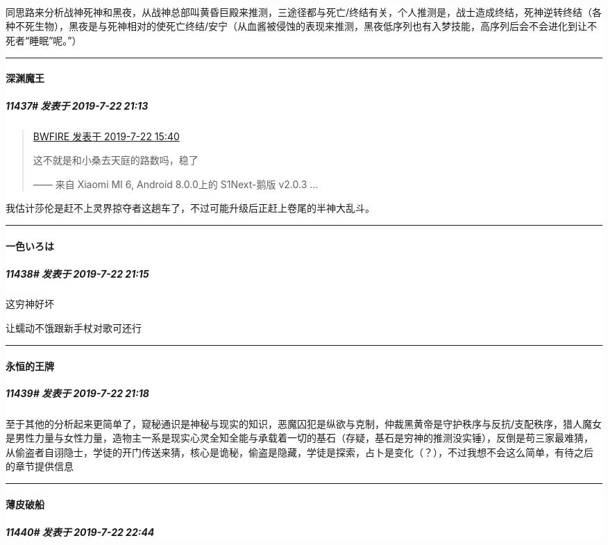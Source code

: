 同思路来分析战神死神和黑夜，从战神总部叫黄昏巨殿来推测，三途径都与死亡/终结有关，个人推测是，战士造成终结，死神逆转终结（各种不死生物），黑夜是与死神相对的使死亡终结/安宁（从血酱被侵蚀的表现来推测，黑夜低序列也有入梦技能，高序列后会不会进化到让不死者“睡眠”呢。”）







-----

####  深渊魔王  
##### 11437#       发表于 2019-7-22 21:13



<blockquote><a href="httphttps://bbs.saraba1st.com/2b/forum.php?mod=redirect&amp;goto=findpost&amp;pid=44616491&amp;ptid=1595632" target="_blank">BWFIRE 发表于 2019-7-22 15:40</a>

这不就是和小桑去天庭的路数吗，稳了


—— 来自 Xiaomi MI 6, Android 8.0.0上的 S1Next-鹅版 v2.0.3 ...</blockquote>
我估计莎伦是赶不上灵界掠夺者这趟车了，不过可能升级后正赶上卷尾的半神大乱斗。







-----

####  一色いろは  
##### 11438#       发表于 2019-7-22 21:15




这穷神好坏

让蠕动不饿跟新手杖对歌可还行







-----

####  永恒的王牌  
##### 11439#       发表于 2019-7-22 21:18




至于其他的分析起来更简单了，窥秘通识是神秘与现实的知识，恶魔囚犯是纵欲与克制，仲裁黑黄帝是守护秩序与反抗/支配秩序，猎人魔女是男性力量与女性力量，造物主一系是现实心灵全知全能与承载着一切的基石（存疑，基石是穷神的推测没实锤），反倒是苟三家最难猜，从偷盗者自诩隐士，学徒的开门传送来猜，核心是诡秘，偷盗是隐藏，学徒是探索，占卜是变化（？），不过我想不会这么简单，有待之后的章节提供信息







-----

####  薄皮破船  
##### 11440#       发表于 2019-7-22 22:44
